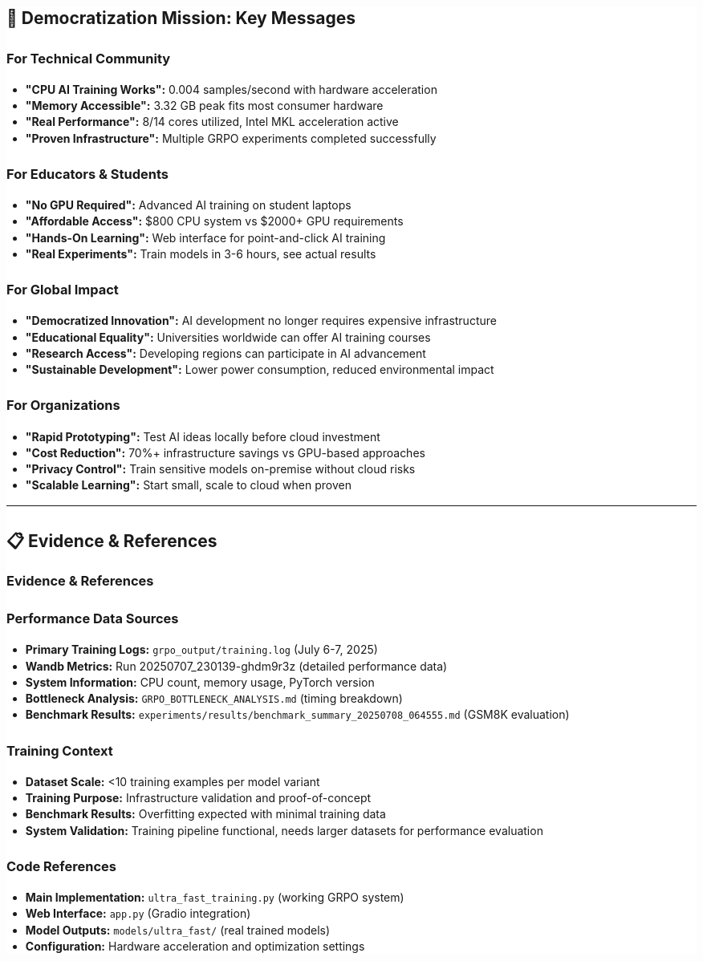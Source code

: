 ## 🎤 **Democratization Mission: Key Messages**

### **For Technical Community**
- **"CPU AI Training Works":** 0.004 samples/second with hardware acceleration
- **"Memory Accessible":** 3.32 GB peak fits most consumer hardware
- **"Real Performance":** 8/14 cores utilized, Intel MKL acceleration active
- **"Proven Infrastructure":** Multiple GRPO experiments completed successfully

### **For Educators & Students**
- **"No GPU Required":** Advanced AI training on student laptops
- **"Affordable Access":** $800 CPU system vs $2000+ GPU requirements
- **"Hands-On Learning":** Web interface for point-and-click AI training
- **"Real Experiments":** Train models in 3-6 hours, see actual results

### **For Global Impact**
- **"Democratized Innovation":** AI development no longer requires expensive infrastructure
- **"Educational Equality":** Universities worldwide can offer AI training courses
- **"Research Access":** Developing regions can participate in AI advancement
- **"Sustainable Development":** Lower power consumption, reduced environmental impact

### **For Organizations**
- **"Rapid Prototyping":** Test AI ideas locally before cloud investment
- **"Cost Reduction":** 70%+ infrastructure savings vs GPU-based approaches
- **"Privacy Control":** Train sensitive models on-premise without cloud risks
- **"Scalable Learning":** Start small, scale to cloud when proven

---

## 📋 **Evidence & References**

### **Evidence & References**

### **Performance Data Sources**
- **Primary Training Logs:** `grpo_output/training.log` (July 6-7, 2025)
- **Wandb Metrics:** Run 20250707_230139-ghdm9r3z (detailed performance data)
- **System Information:** CPU count, memory usage, PyTorch version
- **Bottleneck Analysis:** `GRPO_BOTTLENECK_ANALYSIS.md` (timing breakdown)
- **Benchmark Results:** `experiments/results/benchmark_summary_20250708_064555.md` (GSM8K evaluation)

### **Training Context**
- **Dataset Scale:** <10 training examples per model variant
- **Training Purpose:** Infrastructure validation and proof-of-concept
- **Benchmark Results:** Overfitting expected with minimal training data
- **System Validation:** Training pipeline functional, needs larger datasets for performance evaluation

### **Code References**
- **Main Implementation:** `ultra_fast_training.py` (working GRPO system)
- **Web Interface:** `app.py` (Gradio integration)
- **Model Outputs:** `models/ultra_fast/` (real trained models)
- **Configuration:** Hardware acceleration and optimization settings
